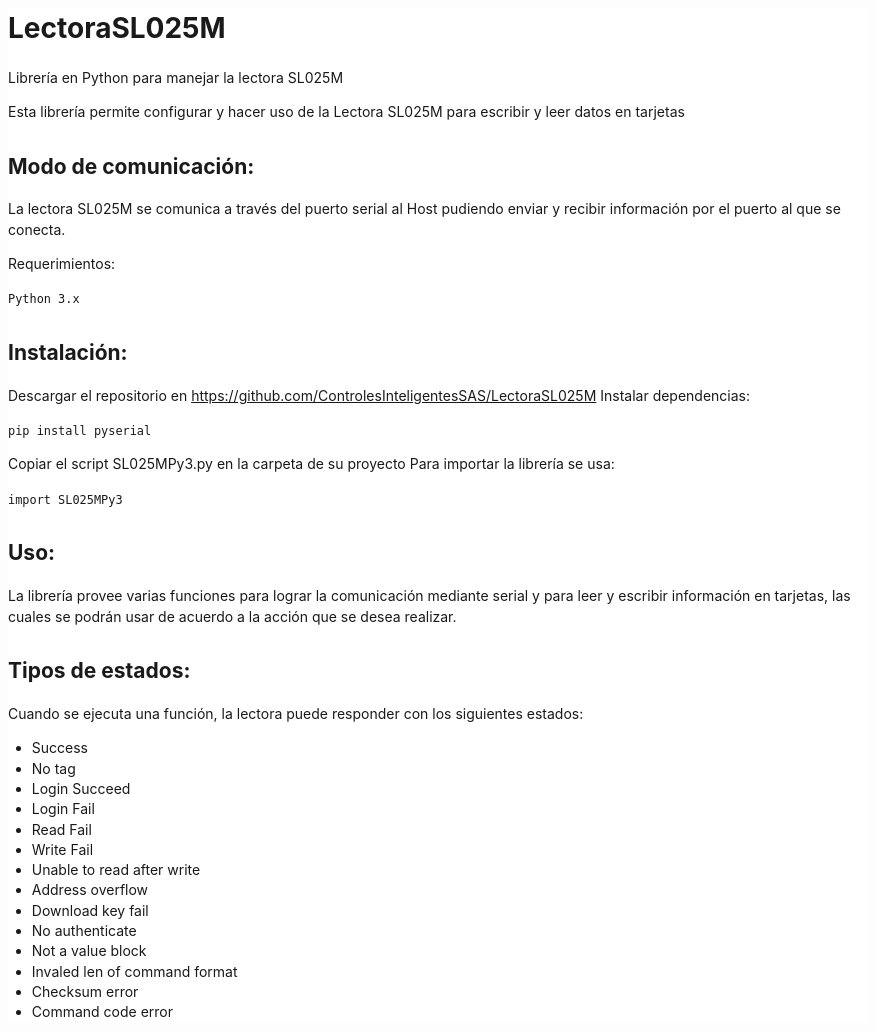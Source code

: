 # LectoraSL025M
Librería en Python para manejar la lectora SL025M

Esta librería permite configurar y hacer uso de la Lectora SL025M para escribir y leer datos en tarjetas

## Modo de comunicación:
 
La lectora SL025M se comunica a través del puerto serial al Host pudiendo enviar y recibir información por el puerto al que se conecta.

Requerimientos:
```sh
Python 3.x
```

## Instalación:
Descargar el repositorio en https://github.com/ControlesInteligentesSAS/LectoraSL025M
Instalar dependencias:
```sh
pip install pyserial
```
Copiar el script SL025MPy3.py en la carpeta de su proyecto
Para importar la librería se usa: 
```sh
import SL025MPy3
```

## Uso:

La librería provee varias funciones para lograr la comunicación mediante serial y para leer y escribir información en tarjetas, las cuales se podrán usar de acuerdo a la acción que se desea realizar. 

## Tipos de estados:
Cuando se ejecuta una función, la lectora puede responder con los siguientes estados:
- Success
- No tag
- Login Succeed
- Login Fail
- Read Fail
- Write Fail
- Unable to read after write
- Address overflow
- Download key fail
- No authenticate
- Not a value block
- Invaled len of command format
- Checksum error
- Command code error
